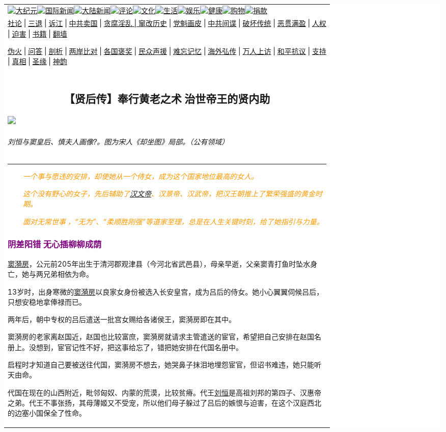 <a name="1" id="1" target="_blank"></a><span id="1"></span>
<table border="0"><tr><td colspan="2" VALIGN=TOP><a href="https://github.com/mprjd2205/djy/blob/master/gb/nsc413.md#1"><img src="https://gitlab.com/szzdlab/www/raw/master/t/djy/1.jpg" title="大纪元"></a><a href="https://github.com/mprjd2205/djy/blob/master/gb/n24hr.md#1"><img src="https://gitlab.com/szzdlab/www/raw/master/t/djy/3.jpg" title="国际新闻"></a><a href="https://github.com/mprjd2205/djy/blob/master/gb/nsc413.md#1"><img src="https://gitlab.com/szzdlab/www/raw/master/t/djy/4.jpg" title="大陆新闻"></a><a href="https://github.com/mprjd2205/djy/blob/master/gb/news392.md#1"><img src="https://gitlab.com/szzdlab/www/raw/master/t/djy/5.jpg" title="评论"></a><a href="https://github.com/mprjd2205/djy/blob/master/gb/news2007.md#1"><img src="https://gitlab.com/szzdlab/www/raw/master/t/djy/6.jpg" title="文化"></a><a href="https://github.com/mprjd2205/djy/blob/master/gb/news2008.md#1"><img src="https://gitlab.com/szzdlab/www/raw/master/t/djy/7.jpg" title="生活"></a><a href="https://github.com/mprjd2205/djy/blob/master/gb/ncyule.md#1"><img src="https://gitlab.com/szzdlab/www/raw/master/t/djy/8.jpg" title="娱乐"></a><a href="https://github.com/mprjd2205/djy/blob/master/gb/nsc1002.md#1"><img src="https://gitlab.com/szzdlab/www/raw/master/t/djy/9.jpg" title="健康"><a href="https://www.youlucky.com"><img src="https://gitlab.com/szzdlab/www/raw/master/t/djy/10.jpg" title="购物"></a><a href="https://www.supportepoch.org/donation?utm_medium=epochtimes&utm_source=referral&utm_campaign=donate_button_djyhomepage"><img src="https://gitlab.com/szzdlab/www/raw/master/t/djy/12.jpg" title="捐款"></a></td></tr>
<tr><td colspan="2" VALIGN=TOP><a target="_blank" href="https://github.com/mprjd2205/djy/blob/master/gb/9p.md#1">社论</a> | <a target="_blank" href="https://github.com/mprjd2205/djy/blob/master/gb/nf5657.md#1">三退</a> | <a target="_blank" href="https://github.com/mprjd2205/djy/blob/master/gb/nf6123.md#1">诉江</a> | <a target="_blank" href="https://github.com/mprjd2205/djy/blob/master/gb/nf1176117.md#1">中共卖国</a> | <a target="_blank" href="https://github.com/mprjd2205/djy/blob/master/gb/nf5773.md#1">贪腐淫乱 | <a target="_blank" href="https://github.com/mprjd2205/djy/blob/master/gb/nf1176115.md#1">窜改历史</a> | <a target="_blank" href="https://github.com/mprjd2205/djy/blob/master/gb/nf1176107.md#1">党魁画皮</a> | <a target="_blank" href="https://github.com/mprjd2205/djy/blob/master/gb/nf1320400.md#1">中共间谍</a> | <a target="_blank" href="https://github.com/mprjd2205/djy/blob/master/gb/nf1176114.md#1">破坏传统</a> | <a target="_blank" href="https://github.com/mprjd2205/djy/blob/master/gb/nf5287.md#1">恶贯满盈</a> | <a target="_blank" href="https://github.com/mprjd2205/djy/blob/master/gb/ncid278.md#1">人权</a> | <a target="_blank" href="https://github.com/mprjd2205/djy/blob/master/gb/nf1176111.md#1">迫害</a> | <a target="_blank" href="https://github.com/mprjd2205/djy/blob/master/gb/nf1235328.md#1">书籍</a> | <a target="_blank" href="https://github.com/mprjd2205/www/blob/master/README.md?zsrh#1">翻墙</a></p><p><a target="_blank" href="https://github.com/mprjd2205/djy/blob/master/gb/nf5562.md#1">伪火</a> | <a target="_blank" href="https://github.com/mprjd2205/djy/blob/master/gb/nf4378.md#1">问答</a> | <a target="_blank" href="https://github.com/mprjd2205/djy/blob/master/gb/nf5792.md#1">剖析</a> | <a target="_blank" href="https://github.com/mprjd2205/djy/blob/master/gb/nf5735.md#1">两岸比对</a> | <a target="_blank" href="https://github.com/mprjd2205/djy/blob/master/gb/nf6119.md#1">各国褒奖</a> | <a target="_blank" href="https://github.com/mprjd2205/djy/blob/master/gb/nf6120.md#1">民众声援</a> | <a target="_blank" href="https://github.com/mprjd2205/djy/blob/master/gb/nf1188594.md#1">难忘记忆</a> | <a target="_blank" href="https://github.com/mprjd2205/djy/blob/master/gb/nf3180.md#1">海外弘传</a> | <a target="_blank" href="https://github.com/mprjd2205/djy/blob/master/gb/nf5410.md#1">万人上访</a> | <a target="_blank" href="https://github.com/mprjd2205/ntdtv/blob/master/gb/prog1530_1.md#1">和平抗议</a> | <a target="_blank" href="https://github.com/mprjd2205/djy/blob/master/gb/nf4386.md#1">支持</a> | <a target="_blank" href="https://github.com/mprjd2205/djy/blob/master/gb/nf4389.md#1">真相</a> | <a target="_blank" href="https://github.com/mprjd2205/djy/blob/master/gb/nf5790.md#1">圣缘</a> | <a target="_blank" href="https://github.com/mprjd2205/djy/blob/master/gb/nf4786.md#1">神韵</a></td></tr>
<tr><td VALIGN=TOP width="626"><h2 align=center>【贤后传】奉行黄老之术 治世帝王的贤内助</h2>
<img src="http://i.epochtimes.com/assets/uploads/2019/10/89bb0a5defa83b9fe276642997a15fe1-600x400.jpg" />
<h6>刘恒与窦皇后、慎夫人画像?。图为宋人《却坐图》局部。（公有领域）
</h6>
<hr>
<p style="padding-left: 30px;"><span style="color: #ff9900;"><em>一个事与愿违的安排，却使她从一个侍女，成为这个国家地位最高的女人。</em></span></p>
<p style="padding-left: 30px;"><span style="color: #ff9900;"><em>这个没有野心的女子，先后辅助了<a href="https://github.com/mprjd2205/djy/blob/master/gb/tag/%E6%B1%89%E6%96%87%E5%B8%9D.md">汉文帝</a>、汉景帝、汉武帝，把汉王朝推上了繁荣强盛的黄金时期。</em></span></p>
<p style="padding-left: 30px;"><span style="color: #ff9900;"><em>面对无常世事 ，“无为”、“柔顺胜刚强”等道家至理，总是在人生关键时刻，给了她指引与力量。</em></span></p>
<h3><span style="color: #800080;"><span style="caret-color: #800080;">阴差阳错 无心插柳柳成荫</span></span></h3>
<p><a href="https://github.com/mprjd2205/djy/blob/master/gb/tag/%E7%AA%A6%E6%BC%AA%E6%88%BF.md">窦漪房</a>，公元前205年出生于清河郡观津县（今河北省武邑县），母亲早逝，父亲窦青打鱼时坠水身亡，她与两兄弟相依为命。</p>
<p>13岁时，出身寒微的<a href="https://github.com/mprjd2205/djy/blob/master/gb/tag/%E7%AA%A6%E6%BC%AA%E6%88%BF.md">窦漪房</a>以良家女身份被选入长安皇宫，成为吕后的侍女。她小心翼翼伺候吕后，只想安稳地拿俸禄而已。</p>
<p>两年后，朝中专权的吕后遣送一批宫女赐给各诸侯王，窦漪房即在其中。</p>
<p>窦漪房的老家离赵国近，赵国也比较富庶，窦漪房就请求主管遣送的宦官，希望把自己安排在赵国名册上。没想到，宦官记性不好，把这事给忘了，错把她安排在代国名册中。</p>
<p>启程时才知道自己要被送往代国，窦漪房不想去，她哭鼻子抹泪地埋怨宦官，但诏书难违，她只能听天由命。</p>
<p>代国在现在的山西附近，毗邻匈奴、内蒙的荒漠，比较贫瘠。代王<a href="https://github.com/mprjd2205/djy/blob/master/gb/tag/%E5%88%98%E6%81%92.md">刘恒</a>是高祖刘邦的第四子、汉惠帝之弟。代王不事张扬，其母薄姬又不受宠，所以他们母子躲过了吕后的嫉恨与迫害，在这个汉庭西北的边塞小国保全了性命。</p>